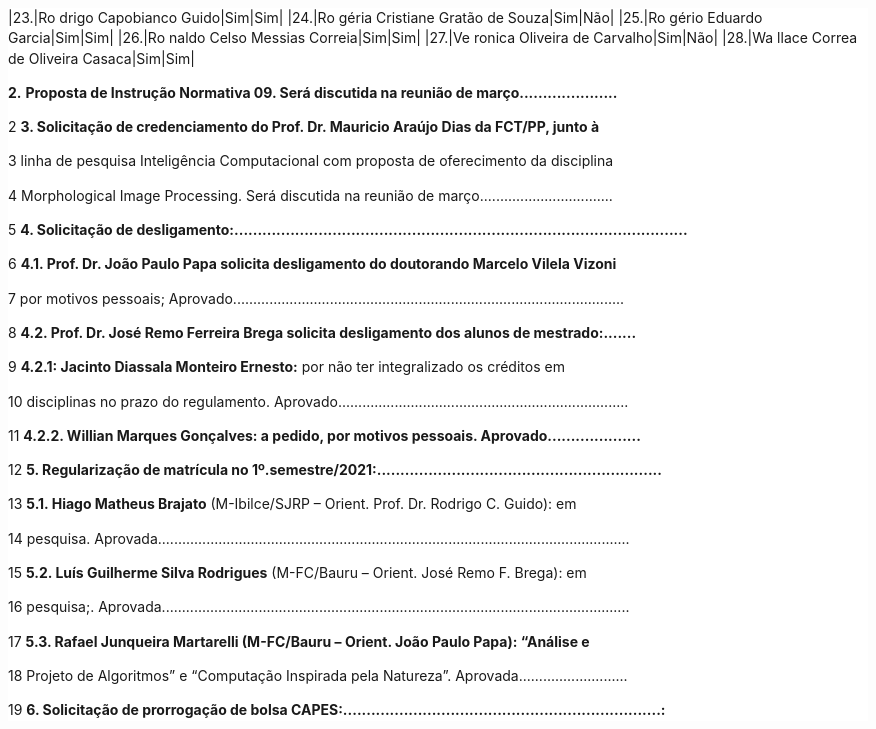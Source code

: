 |23.|Ro drigo Capobianco Guido|Sim|Sim|
|24.|Ro géria Cristiane Gratão de Souza|Sim|Não|
|25.|Ro gério Eduardo Garcia|Sim|Sim|
|26.|Ro naldo Celso Messias Correia|Sim|Sim|
|27.|Ve ronica Oliveira de Carvalho|Sim|Não|
|28.|Wa llace Correa de Oliveira Casaca|Sim|Sim|


**2.** **Proposta de Instrução Normativa 09. Será discutida na reunião de março.....................**

2 **3. Solicitação de credenciamento do Prof. Dr. Mauricio Araújo Dias da FCT/PP, junto à**

3 linha de pesquisa Inteligência Computacional com proposta de oferecimento da disciplina

4 Morphological Image Processing. Será discutida na reunião de março.................................

5 **4. Solicitação de desligamento:.................................................................................................**

6 **4.1. Prof. Dr. João Paulo Papa solicita desligamento do doutorando Marcelo Vilela Vizoni**

7 por motivos pessoais; Aprovado.................................................................................................

8 **4.2. Prof. Dr. José Remo Ferreira Brega solicita desligamento dos alunos de mestrado:.......**

9 **4.2.1: Jacinto Diassala Monteiro Ernesto:** por não ter integralizado os créditos em

10 disciplinas no prazo do regulamento. Aprovado........................................................................

11 **4.2.2. Willian Marques Gonçalves: a pedido, por motivos pessoais. Aprovado....................**

12 **5. Regularização de matrícula no 1º.semestre/2021:.............................................................**

13 **5.1. Hiago Matheus Brajato** (M-Ibilce/SJRP – Orient. Prof. Dr. Rodrigo C. Guido): em

14 pesquisa. Aprovada.....................................................................................................................

15 **5.2. Luís Guilherme Silva Rodrigues** (M-FC/Bauru – Orient. José Remo F. Brega): em

16 pesquisa;. Aprovada....................................................................................................................

17 **5.3. Rafael Junqueira Martarelli (M-FC/Bauru – Orient. João Paulo Papa): “Análise e**

18 Projeto de Algoritmos” e “Computação Inspirada pela Natureza”. Aprovada...........................

19 **6. Solicitação de prorrogação de bolsa CAPES:....................................................................:**
